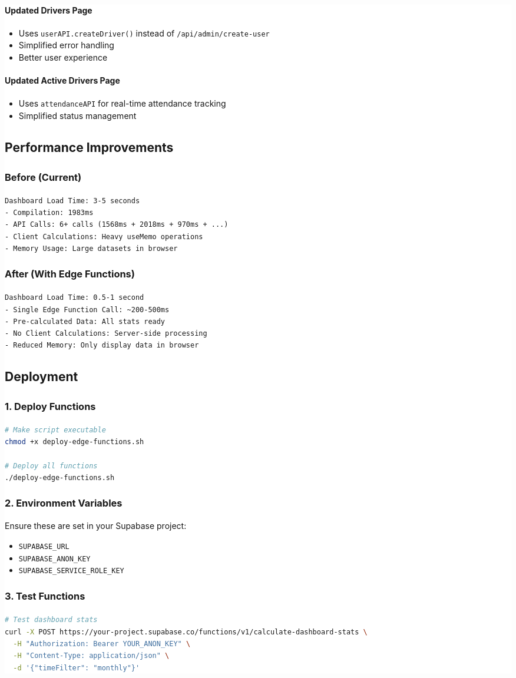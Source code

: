 #### Updated Drivers Page
- Uses `userAPI.createDriver()` instead of `/api/admin/create-user`
- Simplified error handling
- Better user experience

#### Updated Active Drivers Page
- Uses `attendanceAPI` for real-time attendance tracking
- Simplified status management

## Performance Improvements

### Before (Current)
```
Dashboard Load Time: 3-5 seconds
- Compilation: 1983ms
- API Calls: 6+ calls (1568ms + 2018ms + 970ms + ...)
- Client Calculations: Heavy useMemo operations
- Memory Usage: Large datasets in browser
```

### After (With Edge Functions)
```
Dashboard Load Time: 0.5-1 second
- Single Edge Function Call: ~200-500ms
- Pre-calculated Data: All stats ready
- No Client Calculations: Server-side processing
- Reduced Memory: Only display data in browser
```

## Deployment

### 1. Deploy Functions
```bash
# Make script executable
chmod +x deploy-edge-functions.sh

# Deploy all functions
./deploy-edge-functions.sh
```

### 2. Environment Variables
Ensure these are set in your Supabase project:
- `SUPABASE_URL`
- `SUPABASE_ANON_KEY`
- `SUPABASE_SERVICE_ROLE_KEY`

### 3. Test Functions
```bash
# Test dashboard stats
curl -X POST https://your-project.supabase.co/functions/v1/calculate-dashboard-stats \
  -H "Authorization: Bearer YOUR_ANON_KEY" \
  -H "Content-Type: application/json" \
  -d '{"timeFilter": "monthly"}'
```
